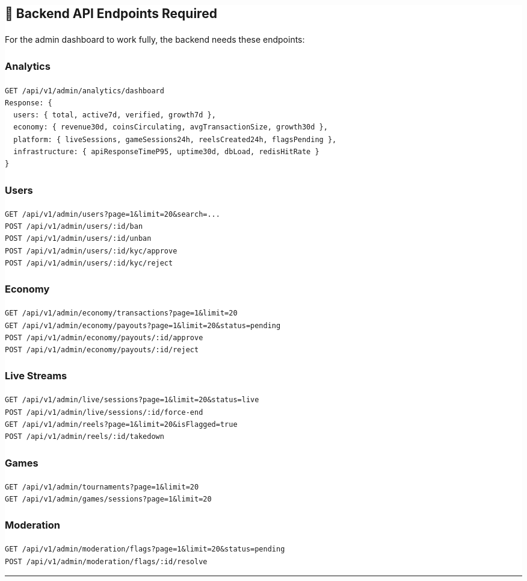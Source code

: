 ## 🔧 Backend API Endpoints Required

For the admin dashboard to work fully, the backend needs these endpoints:

### Analytics
```
GET /api/v1/admin/analytics/dashboard
Response: {
  users: { total, active7d, verified, growth7d },
  economy: { revenue30d, coinsCirculating, avgTransactionSize, growth30d },
  platform: { liveSessions, gameSessions24h, reelsCreated24h, flagsPending },
  infrastructure: { apiResponseTimeP95, uptime30d, dbLoad, redisHitRate }
}
```

### Users
```
GET /api/v1/admin/users?page=1&limit=20&search=...
POST /api/v1/admin/users/:id/ban
POST /api/v1/admin/users/:id/unban
POST /api/v1/admin/users/:id/kyc/approve
POST /api/v1/admin/users/:id/kyc/reject
```

### Economy
```
GET /api/v1/admin/economy/transactions?page=1&limit=20
GET /api/v1/admin/economy/payouts?page=1&limit=20&status=pending
POST /api/v1/admin/economy/payouts/:id/approve
POST /api/v1/admin/economy/payouts/:id/reject
```

### Live Streams
```
GET /api/v1/admin/live/sessions?page=1&limit=20&status=live
POST /api/v1/admin/live/sessions/:id/force-end
GET /api/v1/admin/reels?page=1&limit=20&isFlagged=true
POST /api/v1/admin/reels/:id/takedown
```

### Games
```
GET /api/v1/admin/tournaments?page=1&limit=20
GET /api/v1/admin/games/sessions?page=1&limit=20
```

### Moderation
```
GET /api/v1/admin/moderation/flags?page=1&limit=20&status=pending
POST /api/v1/admin/moderation/flags/:id/resolve
```

---